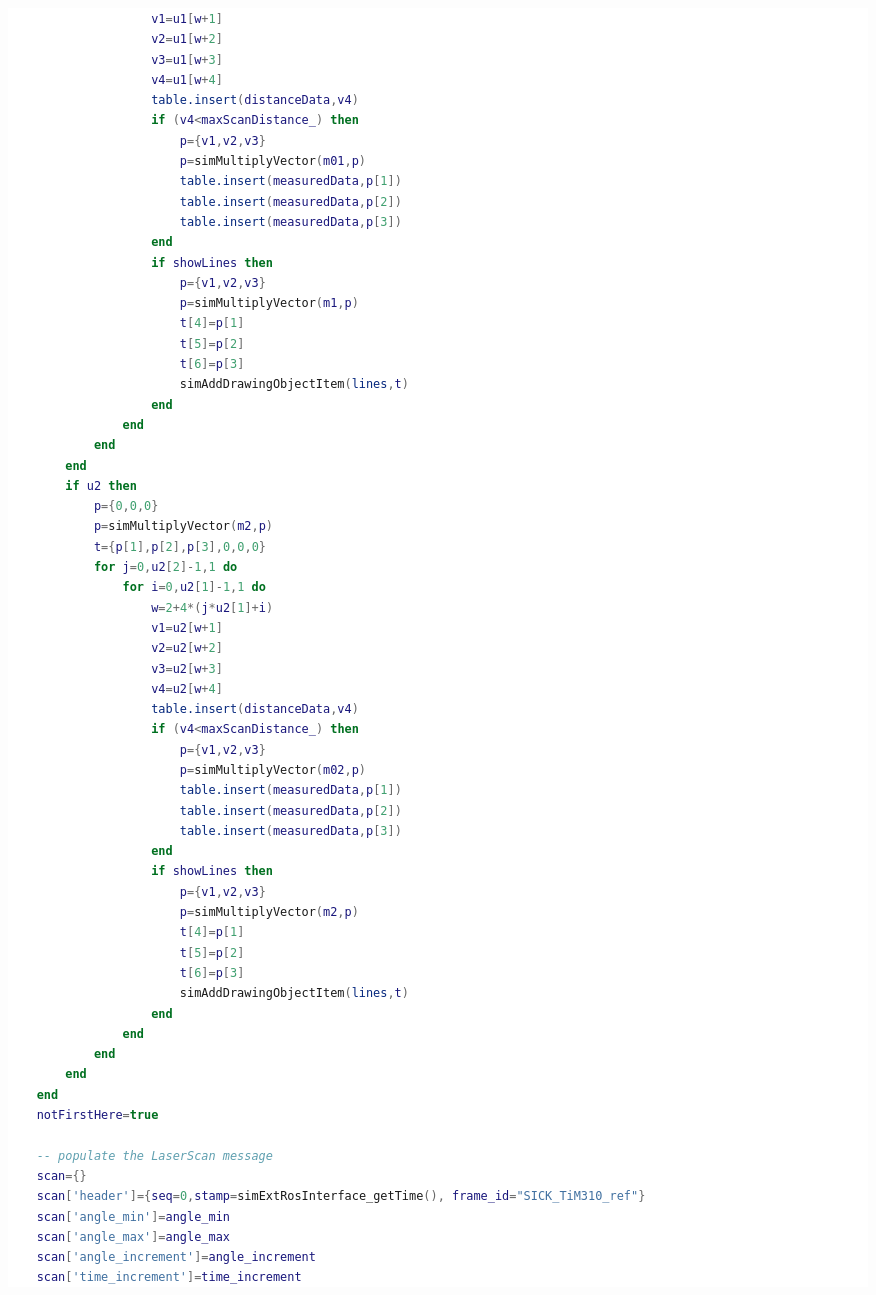 ```lua
                    v1=u1[w+1]
                    v2=u1[w+2]
                    v3=u1[w+3]
                    v4=u1[w+4]
                    table.insert(distanceData,v4)
                    if (v4<maxScanDistance_) then
                        p={v1,v2,v3}
                        p=simMultiplyVector(m01,p)
                        table.insert(measuredData,p[1])
                        table.insert(measuredData,p[2])
                        table.insert(measuredData,p[3])
                    end
                    if showLines then
                        p={v1,v2,v3}
                        p=simMultiplyVector(m1,p)
                        t[4]=p[1]
                        t[5]=p[2]
                        t[6]=p[3]
                        simAddDrawingObjectItem(lines,t)
                    end
                end
            end
        end
        if u2 then
            p={0,0,0}
            p=simMultiplyVector(m2,p)
            t={p[1],p[2],p[3],0,0,0}
            for j=0,u2[2]-1,1 do
                for i=0,u2[1]-1,1 do
                    w=2+4*(j*u2[1]+i)
                    v1=u2[w+1]
                    v2=u2[w+2]
                    v3=u2[w+3]
                    v4=u2[w+4]
                    table.insert(distanceData,v4)
                    if (v4<maxScanDistance_) then
                        p={v1,v2,v3}
                        p=simMultiplyVector(m02,p)
                        table.insert(measuredData,p[1])
                        table.insert(measuredData,p[2])
                        table.insert(measuredData,p[3])
                    end
                    if showLines then
                        p={v1,v2,v3}
                        p=simMultiplyVector(m2,p)
                        t[4]=p[1]
                        t[5]=p[2]
                        t[6]=p[3]
                        simAddDrawingObjectItem(lines,t)
                    end
                end
            end
        end
    end
    notFirstHere=true

    -- populate the LaserScan message
    scan={}
    scan['header']={seq=0,stamp=simExtRosInterface_getTime(), frame_id="SICK_TiM310_ref"}
    scan['angle_min']=angle_min
    scan['angle_max']=angle_max
    scan['angle_increment']=angle_increment
    scan['time_increment']=time_increment
```